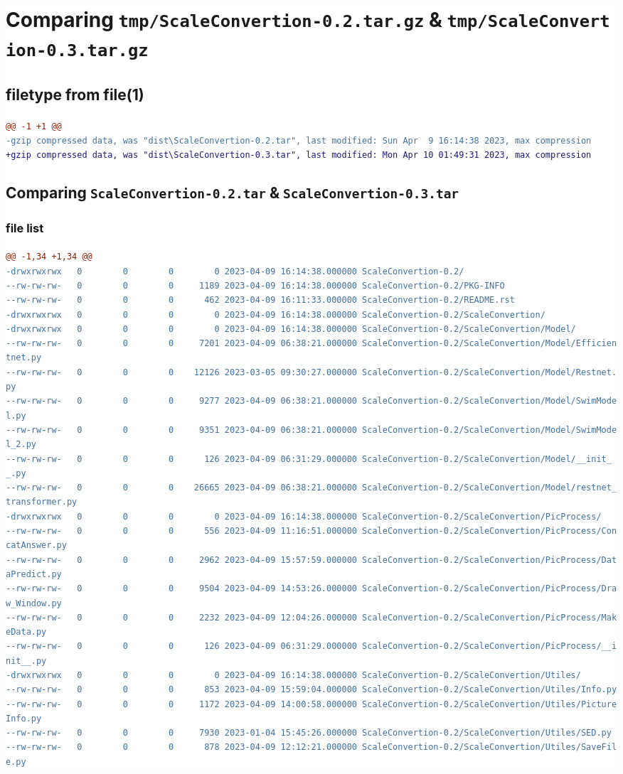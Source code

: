 # Comparing `tmp/ScaleConvertion-0.2.tar.gz` & `tmp/ScaleConvertion-0.3.tar.gz`

## filetype from file(1)

```diff
@@ -1 +1 @@
-gzip compressed data, was "dist\ScaleConvertion-0.2.tar", last modified: Sun Apr  9 16:14:38 2023, max compression
+gzip compressed data, was "dist\ScaleConvertion-0.3.tar", last modified: Mon Apr 10 01:49:31 2023, max compression
```

## Comparing `ScaleConvertion-0.2.tar` & `ScaleConvertion-0.3.tar`

### file list

```diff
@@ -1,34 +1,34 @@
-drwxrwxrwx   0        0        0        0 2023-04-09 16:14:38.000000 ScaleConvertion-0.2/
--rw-rw-rw-   0        0        0     1189 2023-04-09 16:14:38.000000 ScaleConvertion-0.2/PKG-INFO
--rw-rw-rw-   0        0        0      462 2023-04-09 16:11:33.000000 ScaleConvertion-0.2/README.rst
-drwxrwxrwx   0        0        0        0 2023-04-09 16:14:38.000000 ScaleConvertion-0.2/ScaleConvertion/
-drwxrwxrwx   0        0        0        0 2023-04-09 16:14:38.000000 ScaleConvertion-0.2/ScaleConvertion/Model/
--rw-rw-rw-   0        0        0     7201 2023-04-09 06:38:21.000000 ScaleConvertion-0.2/ScaleConvertion/Model/Efficientnet.py
--rw-rw-rw-   0        0        0    12126 2023-03-05 09:30:27.000000 ScaleConvertion-0.2/ScaleConvertion/Model/Restnet.py
--rw-rw-rw-   0        0        0     9277 2023-04-09 06:38:21.000000 ScaleConvertion-0.2/ScaleConvertion/Model/SwimModel.py
--rw-rw-rw-   0        0        0     9351 2023-04-09 06:38:21.000000 ScaleConvertion-0.2/ScaleConvertion/Model/SwimModel_2.py
--rw-rw-rw-   0        0        0      126 2023-04-09 06:31:29.000000 ScaleConvertion-0.2/ScaleConvertion/Model/__init__.py
--rw-rw-rw-   0        0        0    26665 2023-04-09 06:38:21.000000 ScaleConvertion-0.2/ScaleConvertion/Model/restnet_transformer.py
-drwxrwxrwx   0        0        0        0 2023-04-09 16:14:38.000000 ScaleConvertion-0.2/ScaleConvertion/PicProcess/
--rw-rw-rw-   0        0        0      556 2023-04-09 11:16:51.000000 ScaleConvertion-0.2/ScaleConvertion/PicProcess/ConcatAnswer.py
--rw-rw-rw-   0        0        0     2962 2023-04-09 15:57:59.000000 ScaleConvertion-0.2/ScaleConvertion/PicProcess/DataPredict.py
--rw-rw-rw-   0        0        0     9504 2023-04-09 14:53:26.000000 ScaleConvertion-0.2/ScaleConvertion/PicProcess/Draw_Window.py
--rw-rw-rw-   0        0        0     2232 2023-04-09 12:04:26.000000 ScaleConvertion-0.2/ScaleConvertion/PicProcess/MakeData.py
--rw-rw-rw-   0        0        0      126 2023-04-09 06:31:29.000000 ScaleConvertion-0.2/ScaleConvertion/PicProcess/__init__.py
-drwxrwxrwx   0        0        0        0 2023-04-09 16:14:38.000000 ScaleConvertion-0.2/ScaleConvertion/Utiles/
--rw-rw-rw-   0        0        0      853 2023-04-09 15:59:04.000000 ScaleConvertion-0.2/ScaleConvertion/Utiles/Info.py
--rw-rw-rw-   0        0        0     1172 2023-04-09 14:00:58.000000 ScaleConvertion-0.2/ScaleConvertion/Utiles/PictureInfo.py
--rw-rw-rw-   0        0        0     7930 2023-01-04 15:45:26.000000 ScaleConvertion-0.2/ScaleConvertion/Utiles/SED.py
--rw-rw-rw-   0        0        0      878 2023-04-09 12:12:21.000000 ScaleConvertion-0.2/ScaleConvertion/Utiles/SaveFile.py
```